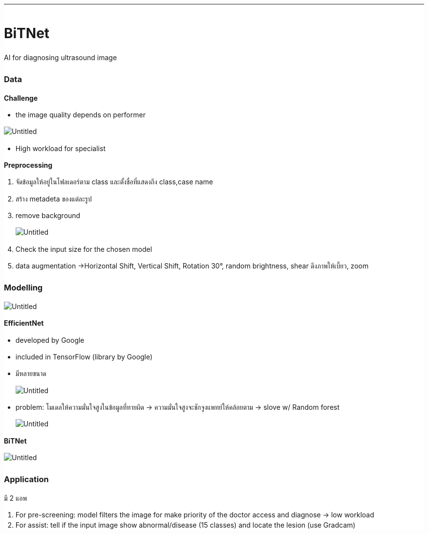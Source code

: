 




------------------------------------------------------------------------------------------





# BiTNet  <a name="xPore"/>

AI for diagnosing ultrasound image

### Data

**Challenge**

- the image quality depends on performer

![Untitled](BiTNet%20d796da69ab994fdabee6d6e9cb8c9f78/Untitled.png)

- High workload for specialist

**Preprocessing**

1. จัดข้อมูลให้อยู่ในโฟลเดอร์ตาม class และตั้งชื่อที่แสดงถึง class,case name
2. สร้าง metadeta ของแต่ละรูป
3. remove background
    
    ![Untitled](BiTNet%20d796da69ab994fdabee6d6e9cb8c9f78/Untitled%201.png)
    
4. Check the input size for the chosen model
5. data augmentation →Horizontal Shift, Vertical Shift, Rotation 30°, random brightness, shear ดึงภาพให้เบี้ยว, zoom

### Modelling

![Untitled](BiTNet%20d796da69ab994fdabee6d6e9cb8c9f78/Untitled%202.png)

**EfficientNet**

- developed by Google
- included in TensorFlow (library by Google)
- มีหลายขนาด
    
    ![Untitled](BiTNet%20d796da69ab994fdabee6d6e9cb8c9f78/Untitled%203.png)
    
- problem: โมเดลให้ความมั่นใจสูงในข้อมูลที่ทายผิด → ความมั่นใจสูงจะชักจูงแพทย์ให้คล้อยตาม → slove w/ Random forest
    
    ![Untitled](BiTNet%20d796da69ab994fdabee6d6e9cb8c9f78/Untitled%204.png)
    

**BiTNet**

![Untitled](BiTNet%20d796da69ab994fdabee6d6e9cb8c9f78/Untitled%205.png)

### Application

มี 2 แอพ

1. For pre-screening: model filters the image for make priority of the doctor access and diagnose → low workload
2. For assist: tell if the input image show abnormal/disease (15 classes) and locate the lesion (use Gradcam)
